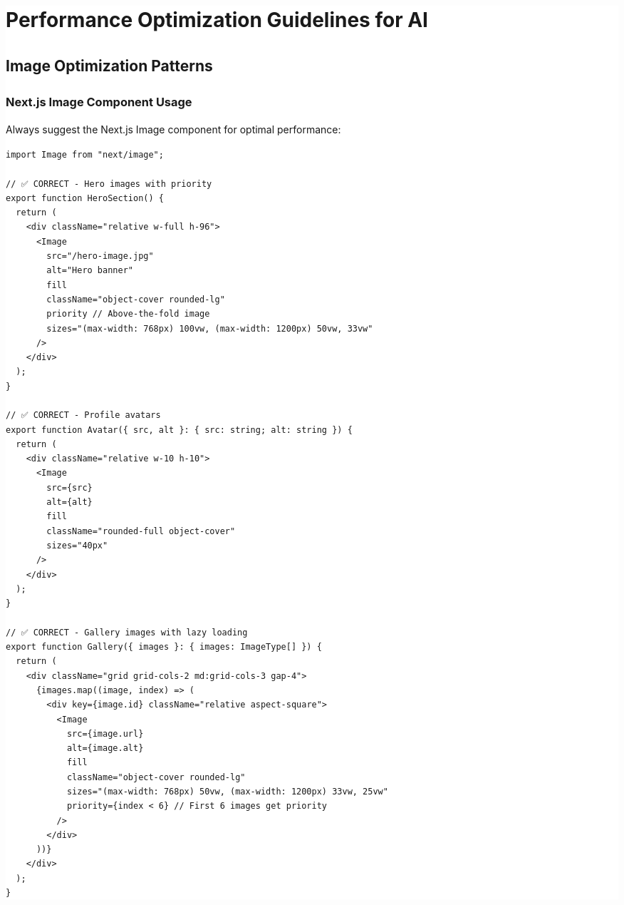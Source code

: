 # Performance Optimization Guidelines for AI

## Image Optimization Patterns

### Next.js Image Component Usage

Always suggest the Next.js Image component for optimal performance:

```tsx
import Image from "next/image";

// ✅ CORRECT - Hero images with priority
export function HeroSection() {
  return (
    <div className="relative w-full h-96">
      <Image
        src="/hero-image.jpg"
        alt="Hero banner"
        fill
        className="object-cover rounded-lg"
        priority // Above-the-fold image
        sizes="(max-width: 768px) 100vw, (max-width: 1200px) 50vw, 33vw"
      />
    </div>
  );
}

// ✅ CORRECT - Profile avatars
export function Avatar({ src, alt }: { src: string; alt: string }) {
  return (
    <div className="relative w-10 h-10">
      <Image
        src={src}
        alt={alt}
        fill
        className="rounded-full object-cover"
        sizes="40px"
      />
    </div>
  );
}

// ✅ CORRECT - Gallery images with lazy loading
export function Gallery({ images }: { images: ImageType[] }) {
  return (
    <div className="grid grid-cols-2 md:grid-cols-3 gap-4">
      {images.map((image, index) => (
        <div key={image.id} className="relative aspect-square">
          <Image
            src={image.url}
            alt={image.alt}
            fill
            className="object-cover rounded-lg"
            sizes="(max-width: 768px) 50vw, (max-width: 1200px) 33vw, 25vw"
            priority={index < 6} // First 6 images get priority
          />
        </div>
      ))}
    </div>
  );
}
```
